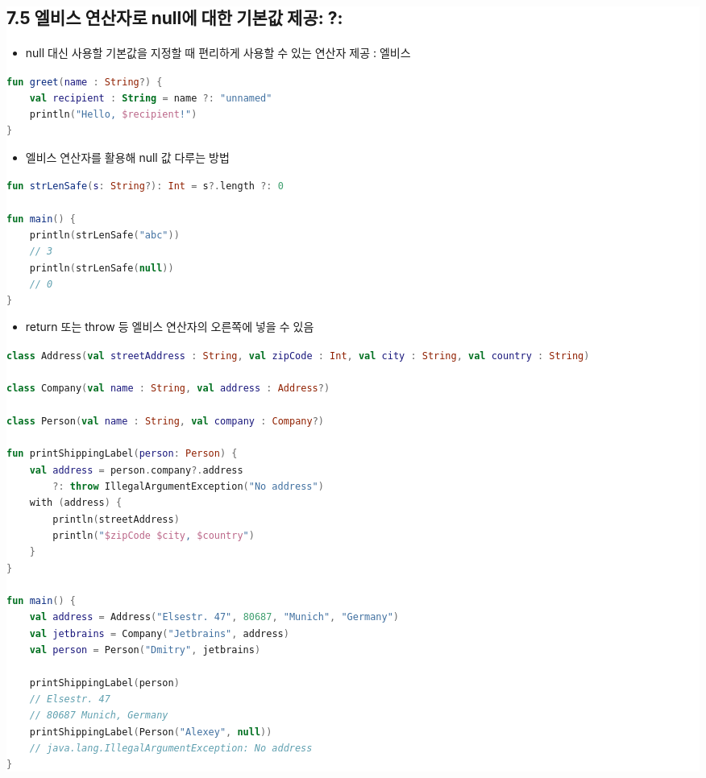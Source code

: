 ## 7.5 엘비스 연산자로 null에 대한 기본값 제공: ?:

- null 대신 사용할 기본값을 지정할 때 편리하게 사용할 수 있는 연산자 제공 : 엘비스

```kotlin
fun greet(name : String?) {
    val recipient : String = name ?: "unnamed"
    println("Hello, $recipient!")
}
```

- 엘비스 연산자를 활용해 null 값 다루는 방법

```kotlin
fun strLenSafe(s: String?): Int = s?.length ?: 0

fun main() {
    println(strLenSafe("abc"))
    // 3
    println(strLenSafe(null))
    // 0
}
```

- return 또는 throw 등 엘비스 연산자의 오른쪽에 넣을 수 있음

```kotlin
class Address(val streetAddress : String, val zipCode : Int, val city : String, val country : String)

class Company(val name : String, val address : Address?)

class Person(val name : String, val company : Company?)

fun printShippingLabel(person: Person) {
    val address = person.company?.address 
        ?: throw IllegalArgumentException("No address")
    with (address) {
        println(streetAddress)
        println("$zipCode $city, $country")
    }
}

fun main() {
    val address = Address("Elsestr. 47", 80687, "Munich", "Germany")
    val jetbrains = Company("Jetbrains", address)
    val person = Person("Dmitry", jetbrains)
    
    printShippingLabel(person)
    // Elsestr. 47
    // 80687 Munich, Germany
    printShippingLabel(Person("Alexey", null))
    // java.lang.IllegalArgumentException: No address
}
```
